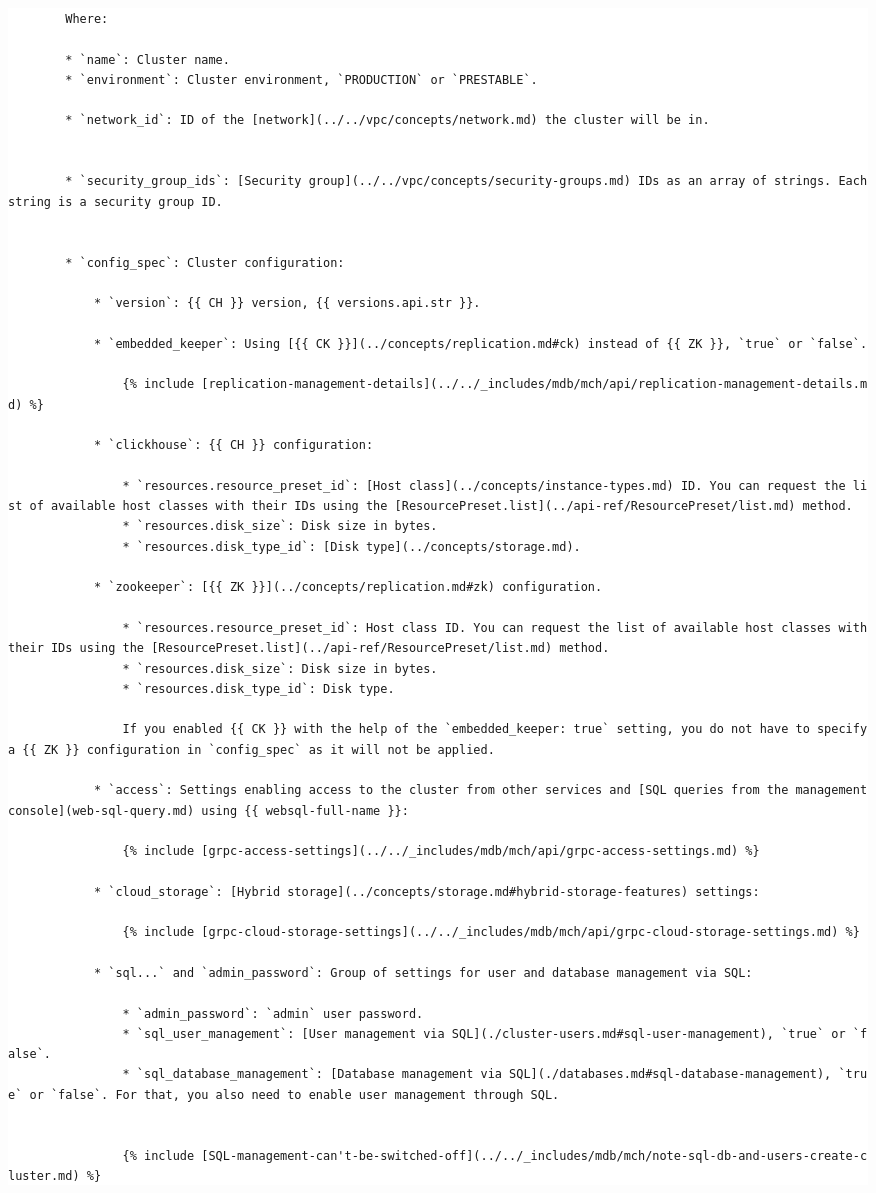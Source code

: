 
            Where:

            * `name`: Cluster name.
            * `environment`: Cluster environment, `PRODUCTION` or `PRESTABLE`.

            * `network_id`: ID of the [network](../../vpc/concepts/network.md) the cluster will be in.

            
            * `security_group_ids`: [Security group](../../vpc/concepts/security-groups.md) IDs as an array of strings. Each string is a security group ID.


            * `config_spec`: Cluster configuration:

                * `version`: {{ CH }} version, {{ versions.api.str }}.

                * `embedded_keeper`: Using [{{ CK }}](../concepts/replication.md#ck) instead of {{ ZK }}, `true` or `false`.

                    {% include [replication-management-details](../../_includes/mdb/mch/api/replication-management-details.md) %}

                * `clickhouse`: {{ CH }} configuration:

                    * `resources.resource_preset_id`: [Host class](../concepts/instance-types.md) ID. You can request the list of available host classes with their IDs using the [ResourcePreset.list](../api-ref/ResourcePreset/list.md) method.
                    * `resources.disk_size`: Disk size in bytes.
                    * `resources.disk_type_id`: [Disk type](../concepts/storage.md).

                * `zookeeper`: [{{ ZK }}](../concepts/replication.md#zk) configuration.

                    * `resources.resource_preset_id`: Host class ID. You can request the list of available host classes with their IDs using the [ResourcePreset.list](../api-ref/ResourcePreset/list.md) method.
                    * `resources.disk_size`: Disk size in bytes.
                    * `resources.disk_type_id`: Disk type.

                    If you enabled {{ CK }} with the help of the `embedded_keeper: true` setting, you do not have to specify a {{ ZK }} configuration in `config_spec` as it will not be applied.

                * `access`: Settings enabling access to the cluster from other services and [SQL queries from the management console](web-sql-query.md) using {{ websql-full-name }}:

                    {% include [grpc-access-settings](../../_includes/mdb/mch/api/grpc-access-settings.md) %}

                * `cloud_storage`: [Hybrid storage](../concepts/storage.md#hybrid-storage-features) settings:

                    {% include [grpc-cloud-storage-settings](../../_includes/mdb/mch/api/grpc-cloud-storage-settings.md) %}

                * `sql...` and `admin_password`: Group of settings for user and database management via SQL:

                    * `admin_password`: `admin` user password.
                    * `sql_user_management`: [User management via SQL](./cluster-users.md#sql-user-management), `true` or `false`.
                    * `sql_database_management`: [Database management via SQL](./databases.md#sql-database-management), `true` or `false`. For that, you also need to enable user management through SQL.


                    {% include [SQL-management-can't-be-switched-off](../../_includes/mdb/mch/note-sql-db-and-users-create-cluster.md) %}
